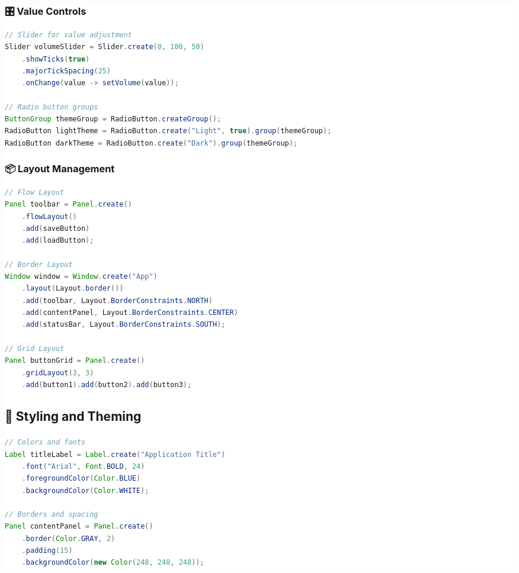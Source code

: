 ### 🎛️ Value Controls

```java
// Slider for value adjustment
Slider volumeSlider = Slider.create(0, 100, 50)
    .showTicks(true)
    .majorTickSpacing(25)
    .onChange(value -> setVolume(value));

// Radio button groups
ButtonGroup themeGroup = RadioButton.createGroup();
RadioButton lightTheme = RadioButton.create("Light", true).group(themeGroup);
RadioButton darkTheme = RadioButton.create("Dark").group(themeGroup);
```

### 📦 Layout Management

```java
// Flow Layout
Panel toolbar = Panel.create()
    .flowLayout()
    .add(saveButton)
    .add(loadButton);

// Border Layout
Window window = Window.create("App")
    .layout(Layout.border())
    .add(toolbar, Layout.BorderConstraints.NORTH)
    .add(contentPanel, Layout.BorderConstraints.CENTER)
    .add(statusBar, Layout.BorderConstraints.SOUTH);

// Grid Layout
Panel buttonGrid = Panel.create()
    .gridLayout(3, 3)
    .add(button1).add(button2).add(button3);
```

## 🎨 Styling and Theming

```java
// Colors and fonts
Label titleLabel = Label.create("Application Title")
    .font("Arial", Font.BOLD, 24)
    .foregroundColor(Color.BLUE)
    .backgroundColor(Color.WHITE);

// Borders and spacing
Panel contentPanel = Panel.create()
    .border(Color.GRAY, 2)
    .padding(15)
    .backgroundColor(new Color(248, 248, 248));
```
